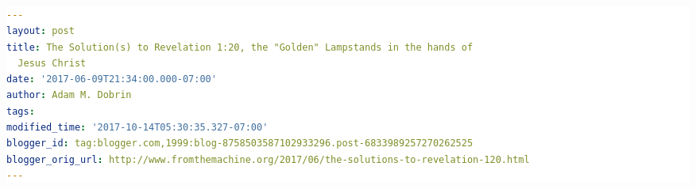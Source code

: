 ```yaml
---
layout: post
title: The Solution(s) to Revelation 1:20, the "Golden" Lampstands in the hands of
  Jesus Christ
date: '2017-06-09T21:34:00.000-07:00'
author: Adam M. Dobrin
tags: 
modified_time: '2017-10-14T05:30:35.327-07:00'
blogger_id: tag:blogger.com,1999:blog-8758503587102933296.post-6833989257270262525
blogger_orig_url: http://www.fromthemachine.org/2017/06/the-solutions-to-revelation-120.html
---
```

